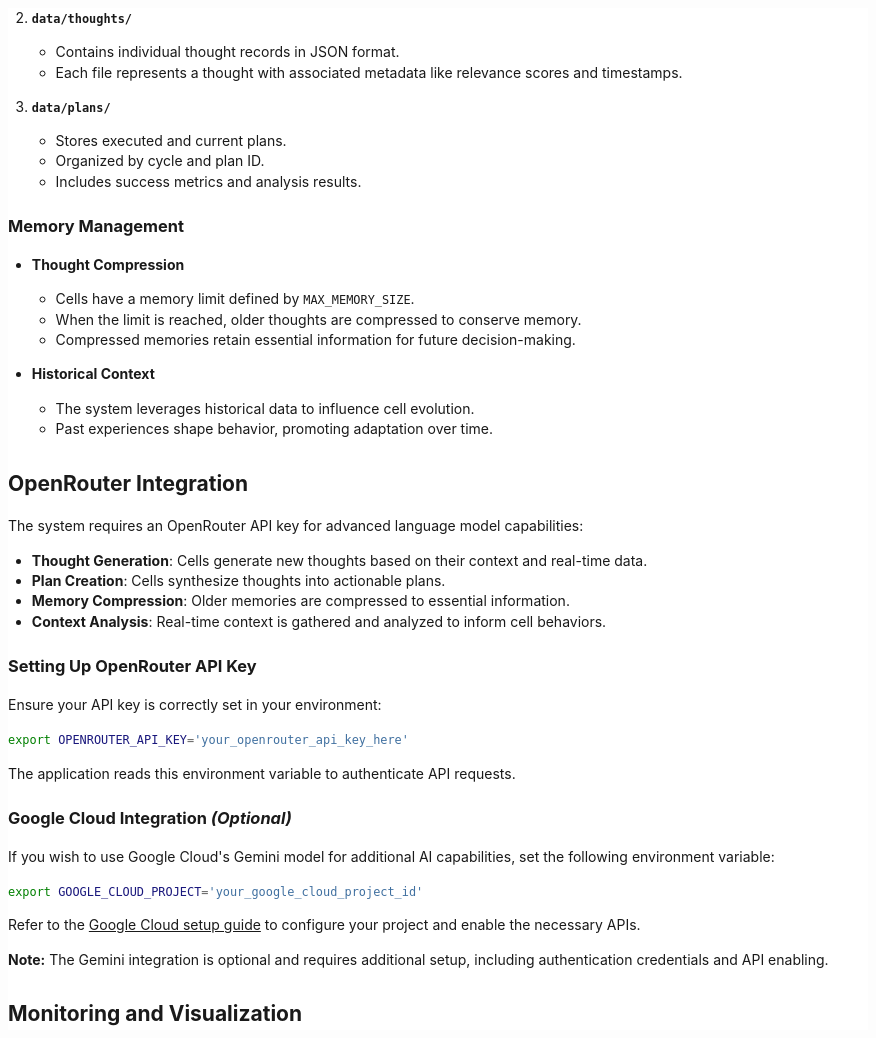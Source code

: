 2. **`data/thoughts/`**
   - Contains individual thought records in JSON format.
   - Each file represents a thought with associated metadata like relevance scores and timestamps.

3. **`data/plans/`**
   - Stores executed and current plans.
   - Organized by cycle and plan ID.
   - Includes success metrics and analysis results.

### Memory Management

- **Thought Compression**
  - Cells have a memory limit defined by `MAX_MEMORY_SIZE`.
  - When the limit is reached, older thoughts are compressed to conserve memory.
  - Compressed memories retain essential information for future decision-making.

- **Historical Context**
  - The system leverages historical data to influence cell evolution.
  - Past experiences shape behavior, promoting adaptation over time.

## OpenRouter Integration

The system requires an OpenRouter API key for advanced language model capabilities:

- **Thought Generation**: Cells generate new thoughts based on their context and real-time data.
- **Plan Creation**: Cells synthesize thoughts into actionable plans.
- **Memory Compression**: Older memories are compressed to essential information.
- **Context Analysis**: Real-time context is gathered and analyzed to inform cell behaviors.

### Setting Up OpenRouter API Key

Ensure your API key is correctly set in your environment:

```bash
export OPENROUTER_API_KEY='your_openrouter_api_key_here'
```

The application reads this environment variable to authenticate API requests.

### Google Cloud Integration *(Optional)*

If you wish to use Google Cloud's Gemini model for additional AI capabilities, set the following environment variable:

```bash
export GOOGLE_CLOUD_PROJECT='your_google_cloud_project_id'
```

Refer to the [Google Cloud setup guide](https://cloud.google.com/docs/get-started) to configure your project and enable the necessary APIs.

**Note:** The Gemini integration is optional and requires additional setup, including authentication credentials and API enabling.

## Monitoring and Visualization
